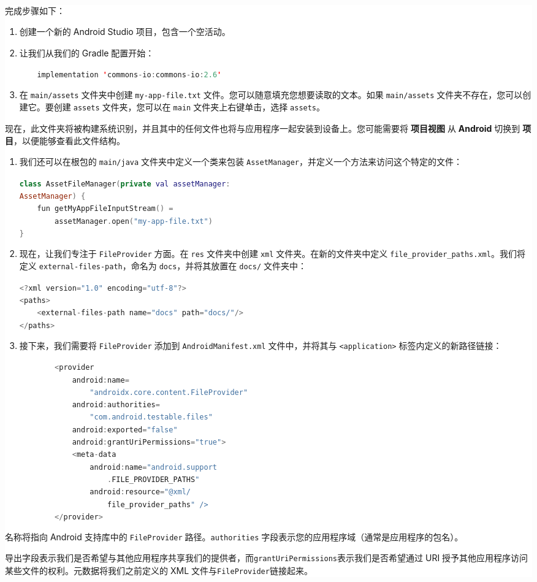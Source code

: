 完成步骤如下：

1.  创建一个新的 Android Studio 项目，包含一个空活动。

1.  让我们从我们的 Gradle 配置开始：

    ```swift
        implementation 'commons-io:commons-io:2.6'
    ```

1.  在 `main/assets` 文件夹中创建 `my-app-file.txt` 文件。您可以随意填充您想要读取的文本。如果 `main/assets` 文件夹不存在，您可以创建它。要创建 `assets` 文件夹，您可以在 `main` 文件夹上右键单击，选择 `assets`。

现在，此文件夹将被构建系统识别，并且其中的任何文件也将与应用程序一起安装到设备上。您可能需要将 **项目视图** 从 **Android** 切换到 **项目**，以便能够查看此文件结构。

1.  我们还可以在根包的 `main/java` 文件夹中定义一个类来包装 `AssetManager`，并定义一个方法来访问这个特定的文件：

    ```swift
    class AssetFileManager(private val assetManager:
    AssetManager) {
        fun getMyAppFileInputStream() =
            assetManager.open("my-app-file.txt")
    }
    ```

1.  现在，让我们专注于 `FileProvider` 方面。在 `res` 文件夹中创建 `xml` 文件夹。在新的文件夹中定义 `file_provider_paths.xml`。我们将定义 `external-files-path`，命名为 `docs`，并将其放置在 `docs/` 文件夹中：

    ```swift
    <?xml version="1.0" encoding="utf-8"?>
    <paths>
        <external-files-path name="docs" path="docs/"/>
    </paths>
    ```

1.  接下来，我们需要将 `FileProvider` 添加到 `AndroidManifest.xml` 文件中，并将其与 `<application>` 标签内定义的新路径链接：

    ```swift
            <provider
                android:name=
                    "androidx.core.content.FileProvider"
                android:authorities=
                    "com.android.testable.files"
                android:exported="false"
                android:grantUriPermissions="true">
                <meta-data
                    android:name="android.support
                        .FILE_PROVIDER_PATHS"
                    android:resource="@xml/
                        file_provider_paths" />
            </provider>
    ```

名称将指向 Android 支持库中的 `FileProvider` 路径。`authorities` 字段表示您的应用程序域（通常是应用程序的包名）。

导出字段表示我们是否希望与其他应用程序共享我们的提供者，而`grantUriPermissions`表示我们是否希望通过 URI 授予其他应用程序访问某些文件的权利。元数据将我们之前定义的 XML 文件与`FileProvider`链接起来。
